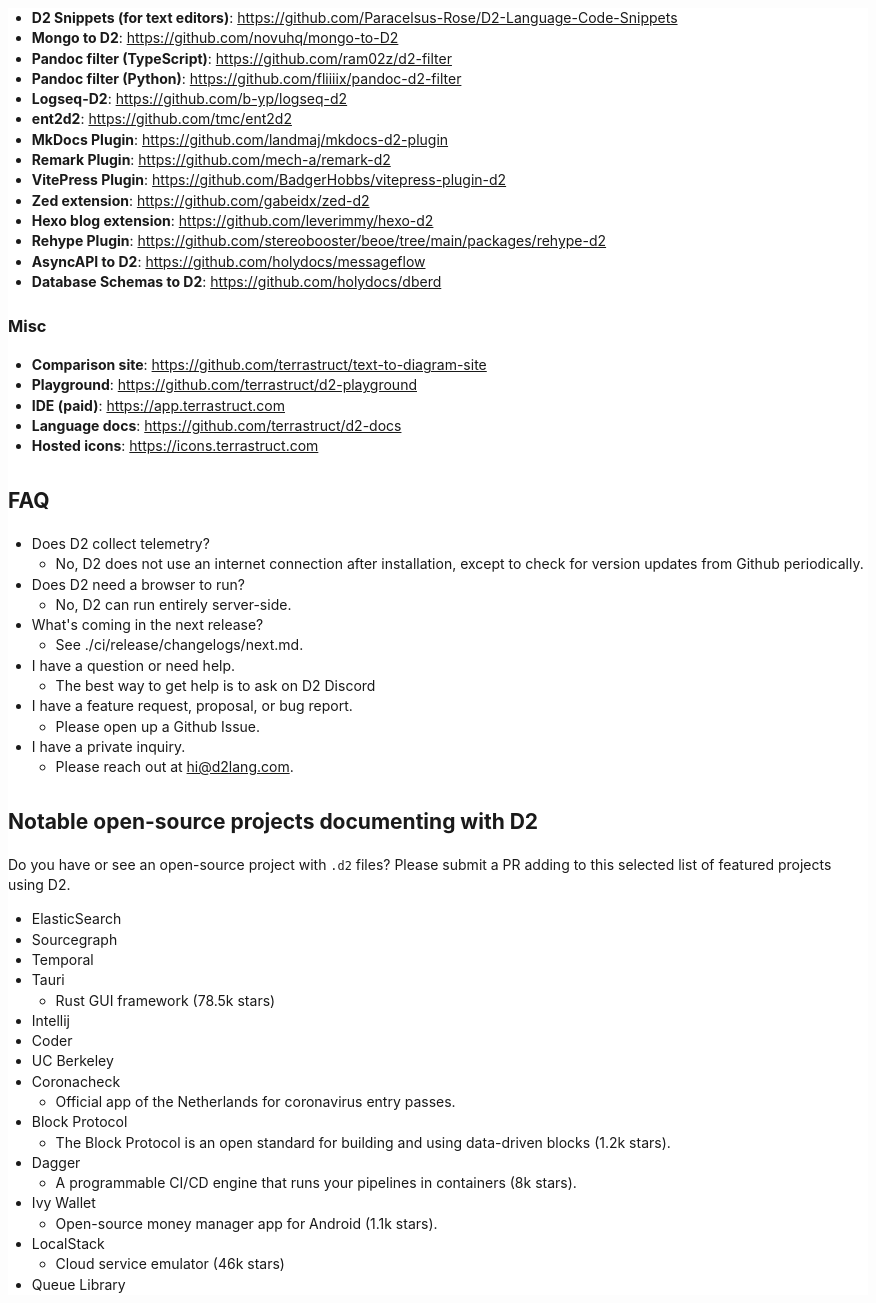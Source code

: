 -   **D2 Snippets (for text editors)**: https://github.com/Paracelsus-Rose/D2-Language-Code-Snippets
-   **Mongo to D2**: https://github.com/novuhq/mongo-to-D2
-   **Pandoc filter (TypeScript)**: https://github.com/ram02z/d2-filter
-   **Pandoc filter (Python)**: https://github.com/fliiiix/pandoc-d2-filter
-   **Logseq-D2**: https://github.com/b-yp/logseq-d2
-   **ent2d2**: https://github.com/tmc/ent2d2
-   **MkDocs Plugin**: https://github.com/landmaj/mkdocs-d2-plugin
-   **Remark Plugin**: https://github.com/mech-a/remark-d2
-   **VitePress Plugin**: https://github.com/BadgerHobbs/vitepress-plugin-d2
-   **Zed extension**: https://github.com/gabeidx/zed-d2
-   **Hexo blog extension**: https://github.com/leverimmy/hexo-d2
-   **Rehype Plugin**: https://github.com/stereobooster/beoe/tree/main/packages/rehype-d2
-   **AsyncAPI to D2**: https://github.com/holydocs/messageflow
-   **Database Schemas to D2**: https://github.com/holydocs/dberd

### Misc

-   **Comparison site**: https://github.com/terrastruct/text-to-diagram-site
-   **Playground**: https://github.com/terrastruct/d2-playground
-   **IDE (paid)**: https://app.terrastruct.com
-   **Language docs**: https://github.com/terrastruct/d2-docs
-   **Hosted icons**: https://icons.terrastruct.com

FAQ
---

-   Does D2 collect telemetry?
    -   No, D2 does not use an internet connection after installation, except to check for version updates from Github periodically.
-   Does D2 need a browser to run?
    -   No, D2 can run entirely server-side.
-   What's coming in the next release?
    -   See ./ci/release/changelogs/next.md.
-   I have a question or need help.
    -   The best way to get help is to ask on D2 Discord
-   I have a feature request, proposal, or bug report.
    -   Please open up a Github Issue.
-   I have a private inquiry.
    -   Please reach out at hi@d2lang.com.

Notable open-source projects documenting with D2
------------------------------------------------

Do you have or see an open-source project with `.d2` files? Please submit a PR adding to this selected list of featured projects using D2.

-   ElasticSearch
-   Sourcegraph
-   Temporal
-   Tauri
    -   Rust GUI framework (78.5k stars)
-   Intellij
-   Coder
-   UC Berkeley
-   Coronacheck
    -   Official app of the Netherlands for coronavirus entry passes.
-   Block Protocol
    -   The Block Protocol is an open standard for building and using data-driven blocks (1.2k stars).
-   Dagger
    -   A programmable CI/CD engine that runs your pipelines in containers (8k stars).
-   Ivy Wallet
    -   Open-source money manager app for Android (1.1k stars).
-   LocalStack
    -   Cloud service emulator (46k stars)
-   Queue Library